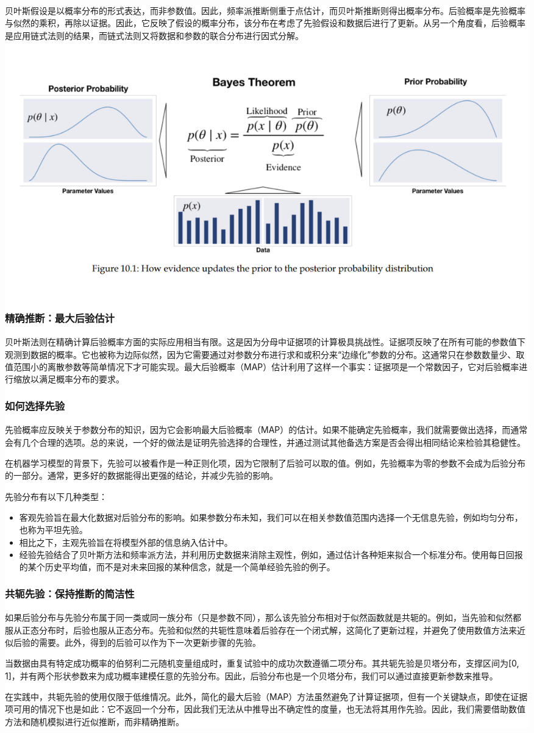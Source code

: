 ⻉叶斯假设是以概率分布的形式表达，⽽⾮参数值。因此，频率派推断侧重于点估计，⽽⻉叶斯推断则得出概率分布。后验概率是先验概率与似然的乘积，再除以证据。因此，它反映了假设的概率分布，该分布在考虑了先验假设和数据后进⾏了更新。从另⼀个⻆度看，后验概率是应⽤链式法则的结果，⽽链式法则⼜将数据和参数的联合分布进⾏因式分解。

<div style="text-align: center;">
<img src="/assets/images/LLM学习/机器学习与金融量化/贝叶斯.png" alt="描述文字" width="880" height="400">
</div>

### 精确推断：最⼤后验估计

⻉叶斯法则在精确计算后验概率⽅⾯的实际应⽤相当有限。这是因为分⺟中证据项的计算极具挑战性。证据项反映了在所有可能的参数值下观测到数据的概率。它也被称为边际似然，因为它需要通过对参数分布进⾏求和或积分来“边缘化”参数的分布。这通常只在参数数量少、取值范围⼩的离散参数等简单情况下才可能实现。最⼤后验概率（MAP）估计利⽤了这样⼀个事实：证据项是⼀个常数因⼦，它对后验概率进⾏缩放以满⾜概率分布的要求。

### 如何选择先验

先验概率应反映关于参数分布的知识，因为它会影响最⼤后验概率（MAP）的估计。如果不能确定先验概率，我们就需要做出选择，⽽通常会有⼏个合理的选项。总的来说，⼀个好的做法是证明先验选择的合理性，并通过测试其他备选⽅案是否会得出相同结论来检验其稳健性。

在机器学习模型的背景下，先验可以被看作是⼀种正则化项，因为它限制了后验可以取的值。例如，先验概率为零的参数不会成为后验分布的⼀部分。通常，更多好的数据能得出更强的结论，并减少先验的影响。

先验分布有以下⼏种类型：

- 客观先验旨在最⼤化数据对后验分布的影响。如果参数分布未知，我们可以在相关参数值范围内选择⼀个⽆信息先验，例如均匀分布，也称为平坦先验。
- 相⽐之下，主观先验旨在将模型外部的信息纳⼊估计中。
- 经验先验结合了⻉叶斯⽅法和频率派⽅法，并利⽤历史数据来消除主观性，例如，通过估计各种矩来拟合⼀个标准分布。使⽤每⽇回报的某个历史平均值，⽽不是对未来回报的某种信念，就是⼀个简单经验先验的例⼦。

### 共轭先验：保持推断的简洁性

如果后验分布与先验分布属于同⼀类或同⼀族分布（只是参数不同），那么该先验分布相对于似然函数就是共轭的。例如，当先验和似然都服从正态分布时，后验也服从正态分布。先验和似然的共轭性意味着后验存在⼀个闭式解，这简化了更新过程，并避免了使⽤数值⽅法来近似后验的需要。此外，得到的后验可以作为下⼀次更新步骤的先验。

当数据由具有特定成功概率的伯努利⼆元随机变量组成时，重复试验中的成功次数遵循⼆项分布。其共轭先验是⻉塔分布，⽀撑区间为$[0,1]$，并有两个形状参数来为成功概率建模任意的先验分布。因此，后验分布也是⼀个⻉塔分布，我们可以通过直接更新参数来推导。

在实践中，共轭先验的使⽤仅限于低维情况。此外，简化的最⼤后验（MAP）⽅法虽然避免了计算证据项，但有⼀个关键缺点，即使在证据项可⽤的情况下也是如此：它不返回⼀个分布，因此我们⽆法从中推导出不确定性的度量，也⽆法将其⽤作先验。因此，我们需要借助数值⽅法和随机模拟进⾏近似推断，⽽⾮精确推断。
